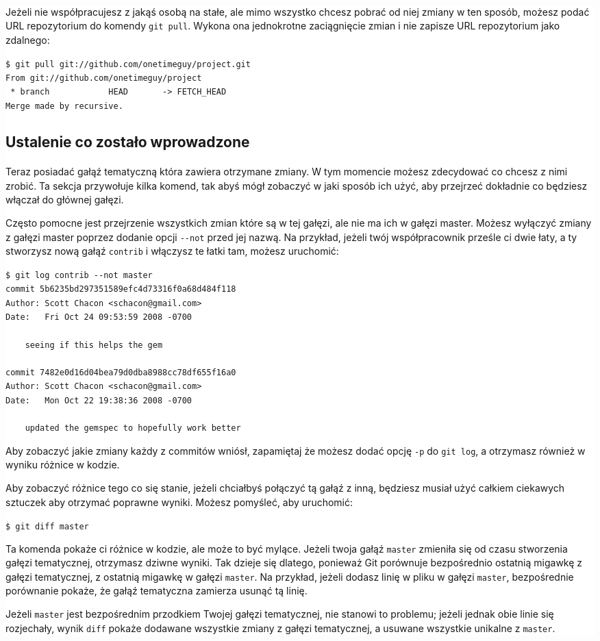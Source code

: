 

Jeżeli nie współpracujesz z jakąś osobą na stałe, ale mimo wszystko chcesz pobrać od niej zmiany w ten sposób, możesz podać URL repozytorium do komendy `git pull`. Wykona ona jednokrotne zaciągnięcie zmian i nie zapisze URL repozytorium jako zdalnego:



    $ git pull git://github.com/onetimeguy/project.git
    From git://github.com/onetimeguy/project
     * branch            HEAD       -> FETCH_HEAD
    Merge made by recursive.

## Ustalenie co zostało wprowadzone

Teraz posiadać gałąź tematyczną która zawiera otrzymane zmiany. W tym momencie możesz zdecydować co chcesz z nimi zrobić. Ta sekcja przywołuje kilka komend, tak abyś mógł zobaczyć w jaki sposób ich użyć, aby przejrzeć dokładnie co będziesz włączał do głównej gałęzi.



Często pomocne jest przejrzenie wszystkich zmian które są w tej gałęzi, ale nie ma ich w gałęzi master. Możesz wyłączyć zmiany z gałęzi master poprzez dodanie opcji `--not` przed jej nazwą. Na przykład, jeżeli twój współpracownik prześle ci dwie łaty, a ty stworzysz nową gałąź `contrib` i włączysz te łatki tam, możesz uruchomić:



    $ git log contrib --not master
    commit 5b6235bd297351589efc4d73316f0a68d484f118
    Author: Scott Chacon <schacon@gmail.com>
    Date:   Fri Oct 24 09:53:59 2008 -0700

        seeing if this helps the gem

    commit 7482e0d16d04bea79d0dba8988cc78df655f16a0
    Author: Scott Chacon <schacon@gmail.com>
    Date:   Mon Oct 22 19:38:36 2008 -0700

        updated the gemspec to hopefully work better

Aby zobaczyć jakie zmiany każdy z commitów wniósł, zapamiętaj że możesz dodać opcję `-p` do `git log`, a otrzymasz również w wyniku różnice w kodzie.



Aby zobaczyć różnice tego co się stanie, jeżeli chciałbyś połączyć tą gałąź z inną, będziesz musiał użyć całkiem ciekawych sztuczek aby otrzymać poprawne wyniki. Możesz pomyśleć, aby uruchomić:



    $ git diff master

Ta komenda pokaże ci różnice w kodzie, ale może to być mylące. Jeżeli twoja gałąź `master` zmieniła się od czasu stworzenia gałęzi tematycznej, otrzymasz dziwne wyniki. Tak dzieje się dlatego, ponieważ Git porównuje bezpośrednio ostatnią migawkę z gałęzi tematycznej, z ostatnią migawkę w gałęzi `master`. Na przykład, jeżeli dodasz linię w pliku w gałęzi `master`, bezpośrednie porównanie pokaże, że gałąź tematyczna zamierza usunąć tą linię.



Jeżeli `master` jest bezpośrednim przodkiem Twojej gałęzi tematycznej, nie stanowi to problemu; jeżeli jednak obie linie się rozjechały, wynik `diff` pokaże dodawane wszystkie zmiany z gałęzi tematycznej, a usuwane wszystkie unikalne z `master`.
